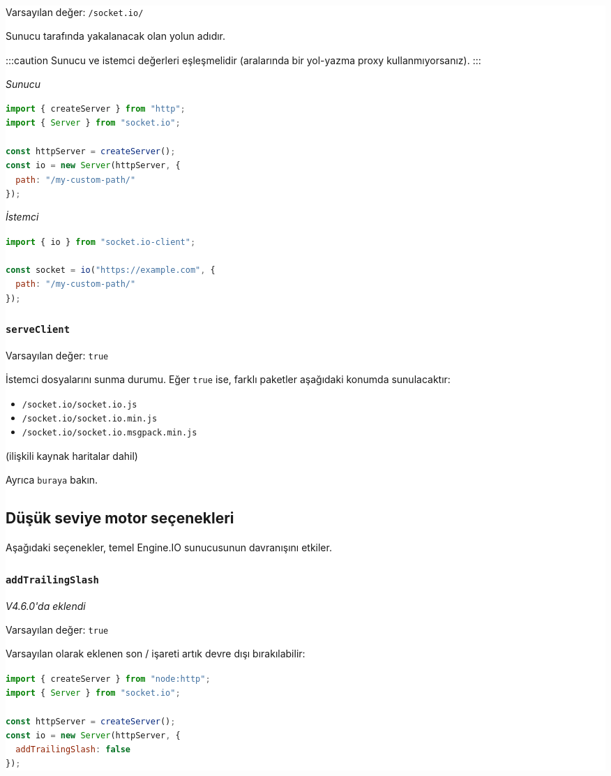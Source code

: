 Varsayılan değer: `/socket.io/`

Sunucu tarafında yakalanacak olan yolun adıdır.

:::caution
Sunucu ve istemci değerleri eşleşmelidir (aralarında bir yol-yazma proxy kullanmıyorsanız).
:::

*Sunucu*

```js
import { createServer } from "http";
import { Server } from "socket.io";

const httpServer = createServer();
const io = new Server(httpServer, {
  path: "/my-custom-path/"
});
```

*İstemci*

```js
import { io } from "socket.io-client";

const socket = io("https://example.com", {
  path: "/my-custom-path/"
});
```

### `serveClient`

Varsayılan değer: `true`

İstemci dosyalarını sunma durumu. Eğer `true` ise, farklı paketler aşağıdaki konumda sunulacaktır:

- `/socket.io/socket.io.js`
- `/socket.io/socket.io.min.js`
- `/socket.io/socket.io.msgpack.min.js`

(ilişkili kaynak haritalar dahil)

Ayrıca `buraya` bakın.

## Düşük seviye motor seçenekleri

Aşağıdaki seçenekler, temel Engine.IO sunucusunun davranışını etkiler.

### `addTrailingSlash`

*V4.6.0'da eklendi*

Varsayılan değer: `true`

Varsayılan olarak eklenen son / işareti artık devre dışı bırakılabilir:

```js
import { createServer } from "node:http";
import { Server } from "socket.io";

const httpServer = createServer();
const io = new Server(httpServer, {
  addTrailingSlash: false
});
```

